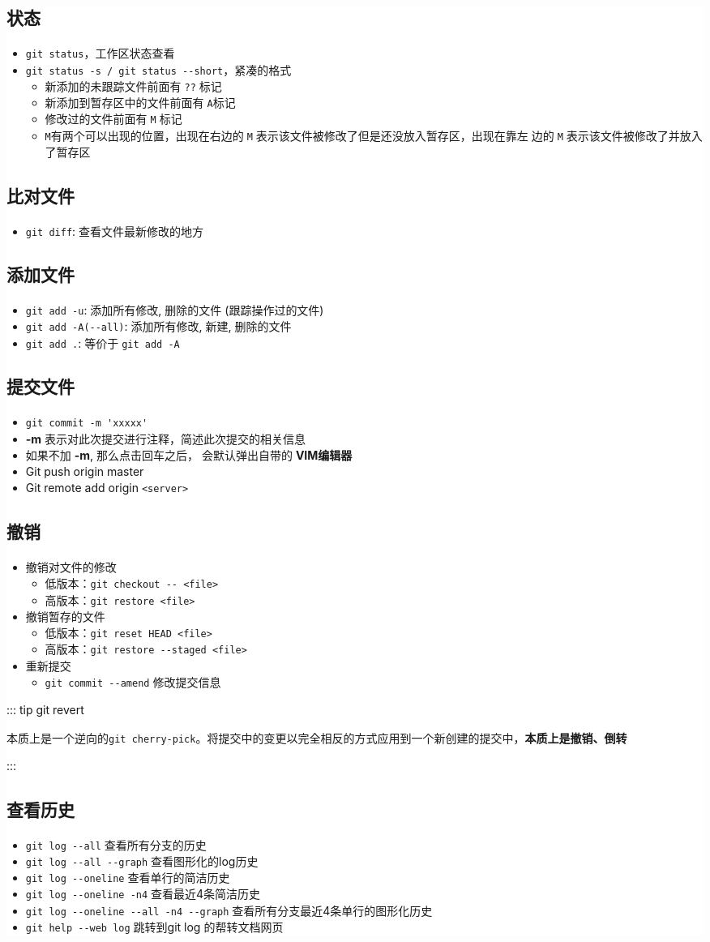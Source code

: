 ## 状态

- `git status`，工作区状态查看
- `git status -s / git status --short`，紧凑的格式
  - 新添加的未跟踪文件前面有 `??` 标记
  - 新添加到暂存区中的文件前面有 `A`标记
  - 修改过的文件前面有 `M` 标记
  - `M`有两个可以出现的位置，出现在右边的 `M` 表示该文件被修改了但是还没放入暂存区，出现在靠左
    边的 `M` 表示该文件被修改了并放入了暂存区

## 比对文件

- `git diff`:  查看文件最新修改的地方

## 添加文件

- `git add -u`:  添加所有修改, 删除的文件 (跟踪操作过的文件)
- `git add -A(--all)`:  添加所有修改, 新建, 删除的文件
- `git add .`: 等价于 `git add -A`

## 提交文件

- `git commit -m 'xxxxx'`
- **-m** 表示对此次提交进行注释，简述此次提交的相关信息
- 如果不加 **-m**, 那么点击回车之后， 会默认弹出自带的 **VIM编辑器**
- Git push origin master
- Git remote add origin `<server>`

## 撤销

- 撤销对文件的修改
  - 低版本：`git checkout -- <file>`
  - 高版本：`git restore <file>`
- 撤销暂存的文件
  - 低版本：`git reset HEAD <file>`
  - 高版本：`git restore --staged <file>`
- 重新提交
  - `git commit --amend` 修改提交信息

::: tip git revert

本质上是一个逆向的`git cherry-pick`。将提交中的变更以完全相反的方式应用到一个新创建的提交中，**本质上是撤销、倒转**

:::

## 查看历史

- `git log --all` 查看所有分支的历史
- `git log --all --graph` 查看图形化的log历史
- `git log --oneline` 查看单行的简洁历史
- `git log --oneline -n4` 查看最近4条简洁历史
- `git log --oneline --all -n4 --graph` 查看所有分支最近4条单行的图形化历史
- `git help --web log` 跳转到git log 的帮转文档网页
